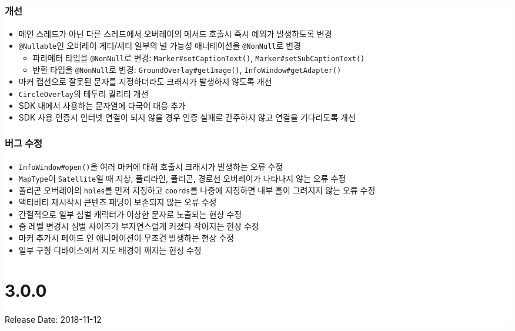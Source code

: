 ### 개선

- 메인 스레드가 아닌 다른 스레드에서 오버레이의 메서드 호출시 즉시 예외가 발생하도록 변경
- `@Nullable`인 오버레이 게터/세터 일부의 널 가능성 애너테이션을 `@NonNull`로 변경
  - 파라메터 타입을 `@NonNull`로 변경: `Marker#setCaptionText()`, `Marker#setSubCaptionText()` 
  - 반환 타입을 `@NonNull`로 변경: `GroundOverlay#getImage()`, `InfoWindow#getAdapter()` 
- 마커 캡션으로 잘못된 문자를 지정하더라도 크래시가 발생하지 않도록 개선
- `CircleOverlay`의 테두리 퀄리티 개선
- SDK 내에서 사용하는 문자열에 다국어 대응 추가
- SDK 사용 인증시 인터넷 연결이 되지 않을 경우 인증 실패로 간주하지 않고 연결을 기다리도록 개선

### 버그 수정

- `InfoWindow#open()`을 여러 마커에 대해 호출시 크래시가 발생하는 오류 수정
- `MapType`이 `Satellite`일 때 지상, 폴리라인, 폴리곤, 경로선 오버레이가 나타나지 않는 오류 수정
- 폴리곤 오버레이의 `holes`를 먼저 지정하고 `coords`를 나중에 지정하면 내부 홀이 그려지지 않는 오류 수정
- 액티비티 재시작시 콘텐츠 패딩이 보존되지 않는 오류 수정
- 간헐적으로 일부 심벌 캐릭터가 이상한 문자로 노출되는 현상 수정
- 줌 레벨 변경시 심벌 사이즈가 부자연스럽게 커졌다 작아지는 현상 수정
- 마커 추가시 페이드 인 애니메이션이 무조건 발생하는 현상 수정
- 일부 구형 디바이스에서 지도 배경이 깨지는 현상 수정

# 3.0.0

Release Date: 2018-11-12
